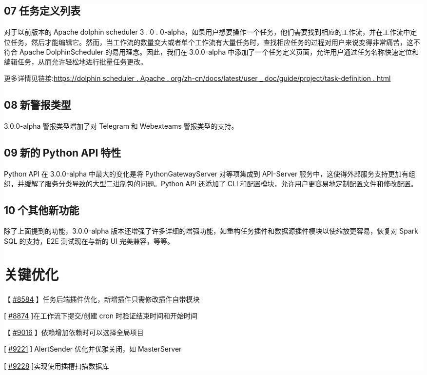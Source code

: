 ## 07 任务定义列表

对于以前版本的 Apache dolphin scheduler 3 . 0 . 0-alpha，如果用户想要操作一个任务，他们需要找到相应的工作流，并在工作流中定位任务，然后才能编辑它。然而，当工作流的数量变大或者单个工作流有大量任务时，查找相应任务的过程对用户来说变得非常痛苦，这不符合 Apache DolphinScheduler 的易用理念。因此，我们在 3.0.0-alpha 中添加了一个任务定义页面，允许用户通过任务名称快速定位和编辑任务，从而允许轻松地进行批量任务更改。

更多详情见链接:[https://dolphin scheduler . Apache . org/zh-cn/docs/latest/user _ doc/guide/project/task-definition . html](https://dolphinscheduler.apache.org/zh-cn/docs/latest/user_doc/guide/project/task-definition.html?accessToken=eyJhbGciOiJIUzI1NiIsImtpZCI6ImRlZmF1bHQiLCJ0eXAiOiJKV1QifQ.eyJhdWQiOiJhY2Nlc3NfcmVzb3VyY2UiLCJleHAiOjE2NTA3ODYyNzgsImZpbGVHVUlEIjoibTRrTUw1d3hnTkNwWkRxRCIsImlhdCI6MTY1MDc4NTk3OCwidXNlcklkIjo1MDA5ODc1Mn0.DhzDR_B1I18wfQy3-7uKEfHJVQHXAUw3WEBwXpNLPxE)

## 08 新警报类型

3.0.0-alpha 警报类型增加了对 Telegram 和 Webexteams 警报类型的支持。

## 09 新的 Python API 特性

Python API 在 3.0.0-alpha 中最大的变化是将 PythonGatewayServer 对等项集成到 API-Server 服务中，这使得外部服务支持更加有组织，并缓解了服务分类导致的大型二进制包的问题。Python API 还添加了 CLI 和配置模块，允许用户更容易地定制配置文件和修改配置。

## 10 个其他新功能

除了上面提到的功能，3.0.0-alpha 版本还增强了许多详细的增强功能，如重构任务插件和数据源插件模块以使缩放更容易，恢复对 Spark SQL 的支持，E2E 测试现在与新的 UI 完美兼容，等等。

# 关键优化

【 [#8584](https://github.com/apache/dolphinscheduler/pull/8584?accessToken=eyJhbGciOiJIUzI1NiIsImtpZCI6ImRlZmF1bHQiLCJ0eXAiOiJKV1QifQ.eyJhdWQiOiJhY2Nlc3NfcmVzb3VyY2UiLCJleHAiOjE2NTA3ODYyNzgsImZpbGVHVUlEIjoibTRrTUw1d3hnTkNwWkRxRCIsImlhdCI6MTY1MDc4NTk3OCwidXNlcklkIjo1MDA5ODc1Mn0.DhzDR_B1I18wfQy3-7uKEfHJVQHXAUw3WEBwXpNLPxE) 】任务后端插件优化，新增插件只需修改插件自带模块

[ [#8874](https://github.com/apache/dolphinscheduler/issues/8874?accessToken=eyJhbGciOiJIUzI1NiIsImtpZCI6ImRlZmF1bHQiLCJ0eXAiOiJKV1QifQ.eyJhdWQiOiJhY2Nlc3NfcmVzb3VyY2UiLCJleHAiOjE2NTA3ODYyNzgsImZpbGVHVUlEIjoibTRrTUw1d3hnTkNwWkRxRCIsImlhdCI6MTY1MDc4NTk3OCwidXNlcklkIjo1MDA5ODc1Mn0.DhzDR_B1I18wfQy3-7uKEfHJVQHXAUw3WEBwXpNLPxE) ]在工作流下提交/创建 cron 时验证结束时间和开始时间

【 [#9016](https://github.com/apache/dolphinscheduler/issues/9016?accessToken=eyJhbGciOiJIUzI1NiIsImtpZCI6ImRlZmF1bHQiLCJ0eXAiOiJKV1QifQ.eyJhdWQiOiJhY2Nlc3NfcmVzb3VyY2UiLCJleHAiOjE2NTA3ODYyNzgsImZpbGVHVUlEIjoibTRrTUw1d3hnTkNwWkRxRCIsImlhdCI6MTY1MDc4NTk3OCwidXNlcklkIjo1MDA5ODc1Mn0.DhzDR_B1I18wfQy3-7uKEfHJVQHXAUw3WEBwXpNLPxE) 】依赖增加依赖时可以选择全局项目

[ [#9221](https://github.com/apache/dolphinscheduler/issues/9221?accessToken=eyJhbGciOiJIUzI1NiIsImtpZCI6ImRlZmF1bHQiLCJ0eXAiOiJKV1QifQ.eyJhdWQiOiJhY2Nlc3NfcmVzb3VyY2UiLCJleHAiOjE2NTA3ODYyNzgsImZpbGVHVUlEIjoibTRrTUw1d3hnTkNwWkRxRCIsImlhdCI6MTY1MDc4NTk3OCwidXNlcklkIjo1MDA5ODc1Mn0.DhzDR_B1I18wfQy3-7uKEfHJVQHXAUw3WEBwXpNLPxE) ] AlertSender 优化并优雅关闭，如 MasterServer

[ [#9228](https://github.com/apache/dolphinscheduler/pull/9228?accessToken=eyJhbGciOiJIUzI1NiIsImtpZCI6ImRlZmF1bHQiLCJ0eXAiOiJKV1QifQ.eyJhdWQiOiJhY2Nlc3NfcmVzb3VyY2UiLCJleHAiOjE2NTA3ODYyNzgsImZpbGVHVUlEIjoibTRrTUw1d3hnTkNwWkRxRCIsImlhdCI6MTY1MDc4NTk3OCwidXNlcklkIjo1MDA5ODc1Mn0.DhzDR_B1I18wfQy3-7uKEfHJVQHXAUw3WEBwXpNLPxE) ]实现使用插槽扫描数据库
